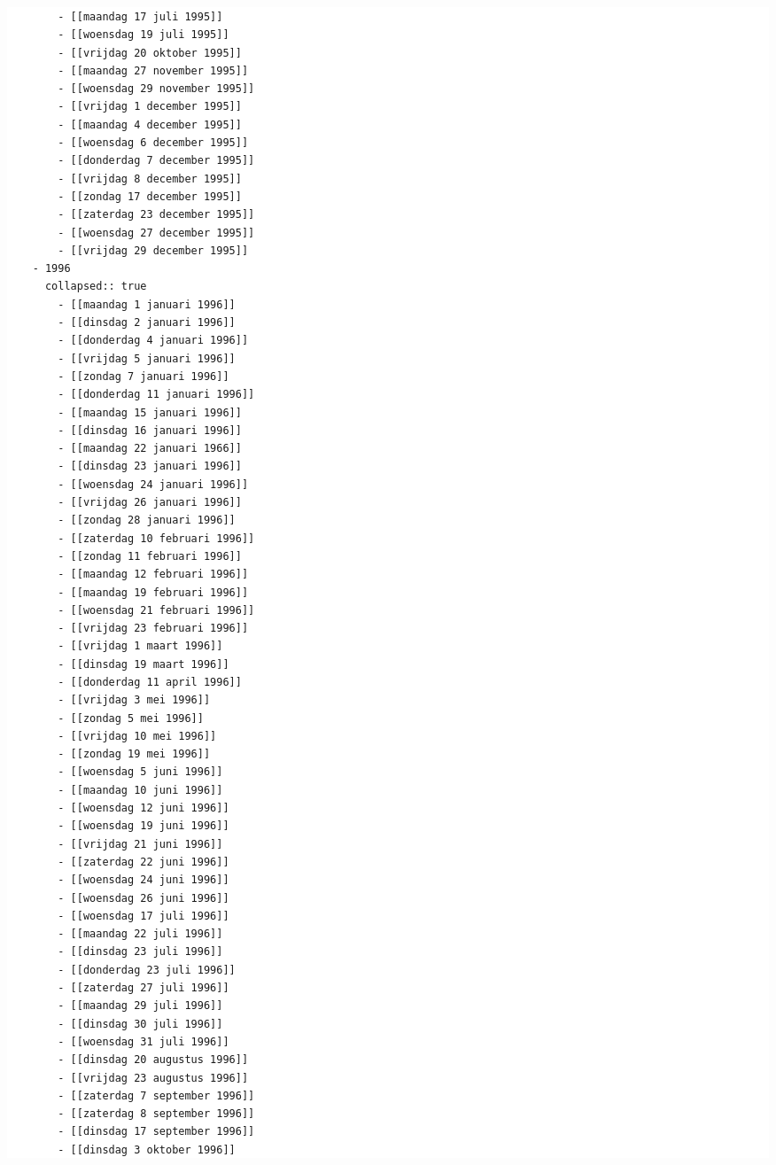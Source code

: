 			- [[maandag 17 juli 1995]]
			- [[woensdag 19 juli 1995]]
			- [[vrijdag 20 oktober 1995]]
			- [[maandag 27 november 1995]]
			- [[woensdag 29 november 1995]]
			- [[vrijdag 1 december 1995]]
			- [[maandag 4 december 1995]]
			- [[woensdag 6 december 1995]]
			- [[donderdag 7 december 1995]]
			- [[vrijdag 8 december 1995]]
			- [[zondag 17 december 1995]]
			- [[zaterdag 23 december 1995]]
			- [[woensdag 27 december 1995]]
			- [[vrijdag 29 december 1995]]
		- 1996
		  collapsed:: true
			- [[maandag 1 januari 1996]]
			- [[dinsdag 2 januari 1996]]
			- [[donderdag 4 januari 1996]]
			- [[vrijdag 5 januari 1996]]
			- [[zondag 7 januari 1996]]
			- [[donderdag 11 januari 1996]]
			- [[maandag 15 januari 1996]]
			- [[dinsdag 16 januari 1996]]
			- [[maandag 22 januari 1966]]
			- [[dinsdag 23 januari 1996]]
			- [[woensdag 24 januari 1996]]
			- [[vrijdag 26 januari 1996]]
			- [[zondag 28 januari 1996]]
			- [[zaterdag 10 februari 1996]]
			- [[zondag 11 februari 1996]]
			- [[maandag 12 februari 1996]]
			- [[maandag 19 februari 1996]]
			- [[woensdag 21 februari 1996]]
			- [[vrijdag 23 februari 1996]]
			- [[vrijdag 1 maart 1996]]
			- [[dinsdag 19 maart 1996]]
			- [[donderdag 11 april 1996]]
			- [[vrijdag 3 mei 1996]]
			- [[zondag 5 mei 1996]]
			- [[vrijdag 10 mei 1996]]
			- [[zondag 19 mei 1996]]
			- [[woensdag 5 juni 1996]]
			- [[maandag 10 juni 1996]]
			- [[woensdag 12 juni 1996]]
			- [[woensdag 19 juni 1996]]
			- [[vrijdag 21 juni 1996]]
			- [[zaterdag 22 juni 1996]]
			- [[woensdag 24 juni 1996]]
			- [[woensdag 26 juni 1996]]
			- [[woensdag 17 juli 1996]]
			- [[maandag 22 juli 1996]]
			- [[dinsdag 23 juli 1996]]
			- [[donderdag 23 juli 1996]]
			- [[zaterdag 27 juli 1996]]
			- [[maandag 29 juli 1996]]
			- [[dinsdag 30 juli 1996]]
			- [[woensdag 31 juli 1996]]
			- [[dinsdag 20 augustus 1996]]
			- [[vrijdag 23 augustus 1996]]
			- [[zaterdag 7 september 1996]]
			- [[zaterdag 8 september 1996]]
			- [[dinsdag 17 september 1996]]
			- [[dinsdag 3 oktober 1996]]